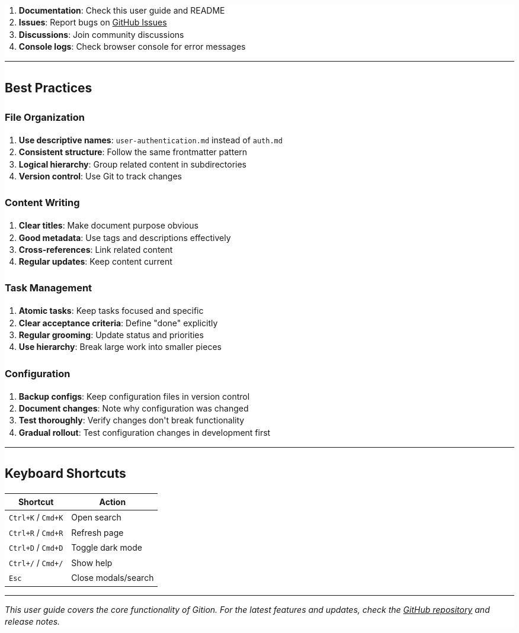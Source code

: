 1. **Documentation**: Check this user guide and README
2. **Issues**: Report bugs on [GitHub Issues](https://github.com/yourusername/gition/issues)
3. **Discussions**: Join community discussions
4. **Console logs**: Check browser console for error messages

---

## Best Practices

### File Organization

1. **Use descriptive names**: `user-authentication.md` instead of `auth.md`
2. **Consistent structure**: Follow the same frontmatter pattern
3. **Logical hierarchy**: Group related content in subdirectories
4. **Version control**: Use Git to track changes

### Content Writing

1. **Clear titles**: Make document purpose obvious
2. **Good metadata**: Use tags and descriptions effectively
3. **Cross-references**: Link related content
4. **Regular updates**: Keep content current

### Task Management

1. **Atomic tasks**: Keep tasks focused and specific
2. **Clear acceptance criteria**: Define "done" explicitly
3. **Regular grooming**: Update status and priorities
4. **Use hierarchy**: Break large work into smaller pieces

### Configuration

1. **Backup configs**: Keep configuration files in version control
2. **Document changes**: Note why configuration was changed
3. **Test thoroughly**: Verify changes don't break functionality
4. **Gradual rollout**: Test configuration changes in development first

---

## Keyboard Shortcuts

| Shortcut           | Action              |
| ------------------ | ------------------- |
| `Ctrl+K` / `Cmd+K` | Open search         |
| `Ctrl+R` / `Cmd+R` | Refresh page        |
| `Ctrl+D` / `Cmd+D` | Toggle dark mode    |
| `Ctrl+/` / `Cmd+/` | Show help           |
| `Esc`              | Close modals/search |

---

_This user guide covers the core functionality of Gition. For the latest features and updates, check the [GitHub repository](https://github.com/yourusername/gition) and release notes._
